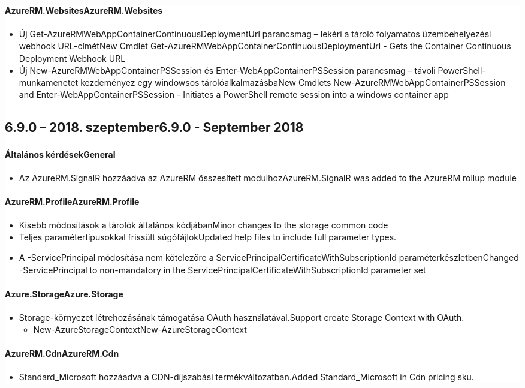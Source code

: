#### <a name="azurermwebsites"></a><span data-ttu-id="b8c51-162">AzureRM.Websites</span><span class="sxs-lookup"><span data-stu-id="b8c51-162">AzureRM.Websites</span></span>
* <span data-ttu-id="b8c51-163">Új Get-AzureRMWebAppContainerContinuousDeploymentUrl parancsmag – lekéri a tároló folyamatos üzembehelyezési webhook URL-címét</span><span class="sxs-lookup"><span data-stu-id="b8c51-163">New Cmdlet Get-AzureRMWebAppContainerContinuousDeploymentUrl - Gets the Container Continuous Deployment Webhook URL</span></span>
* <span data-ttu-id="b8c51-164">Új New-AzureRMWebAppContainerPSSession és Enter-WebAppContainerPSSession parancsmag – távoli PowerShell-munkamenetet kezdeményez egy windowsos tárolóalkalmazásba</span><span class="sxs-lookup"><span data-stu-id="b8c51-164">New Cmdlets New-AzureRMWebAppContainerPSSession and Enter-WebAppContainerPSSession  - Initiates a PowerShell remote session into a windows container app</span></span>

## <a name="690---september-2018"></a><span data-ttu-id="b8c51-165">6.9.0 – 2018. szeptember</span><span class="sxs-lookup"><span data-stu-id="b8c51-165">6.9.0 - September 2018</span></span>
#### <a name="general"></a><span data-ttu-id="b8c51-166">Általános kérdések</span><span class="sxs-lookup"><span data-stu-id="b8c51-166">General</span></span>
* <span data-ttu-id="b8c51-167">Az AzureRM.SignalR hozzáadva az AzureRM összesített modulhoz</span><span class="sxs-lookup"><span data-stu-id="b8c51-167">AzureRM.SignalR was added to the AzureRM rollup module</span></span>

#### <a name="azurermprofile"></a><span data-ttu-id="b8c51-168">AzureRM.Profile</span><span class="sxs-lookup"><span data-stu-id="b8c51-168">AzureRM.Profile</span></span>
* <span data-ttu-id="b8c51-169">Kisebb módosítások a tárolók általános kódjában</span><span class="sxs-lookup"><span data-stu-id="b8c51-169">Minor changes to the storage common code</span></span>
* <span data-ttu-id="b8c51-170">Teljes paramétertípusokkal frissült súgófájlok</span><span class="sxs-lookup"><span data-stu-id="b8c51-170">Updated help files to include full parameter types.</span></span>
- <span data-ttu-id="b8c51-171">A -ServicePrincipal módosítása nem kötelezőre a ServicePrincipalCertificateWithSubscriptionId paraméterkészletben</span><span class="sxs-lookup"><span data-stu-id="b8c51-171">Changed -ServicePrincipal to non-mandatory in the ServicePrincipalCertificateWithSubscriptionId parameter set</span></span> 

#### <a name="azurestorage"></a><span data-ttu-id="b8c51-172">Azure.Storage</span><span class="sxs-lookup"><span data-stu-id="b8c51-172">Azure.Storage</span></span>
* <span data-ttu-id="b8c51-173">Storage-környezet létrehozásának támogatása OAuth használatával.</span><span class="sxs-lookup"><span data-stu-id="b8c51-173">Support create Storage Context with OAuth.</span></span> 
    - <span data-ttu-id="b8c51-174">New-AzureStorageContext</span><span class="sxs-lookup"><span data-stu-id="b8c51-174">New-AzureStorageContext</span></span>

#### <a name="azurermcdn"></a><span data-ttu-id="b8c51-175">AzureRM.Cdn</span><span class="sxs-lookup"><span data-stu-id="b8c51-175">AzureRM.Cdn</span></span>
* <span data-ttu-id="b8c51-176">Standard_Microsoft hozzáadva a CDN-díjszabási termékváltozatban.</span><span class="sxs-lookup"><span data-stu-id="b8c51-176">Added Standard_Microsoft in Cdn pricing sku.</span></span> 
